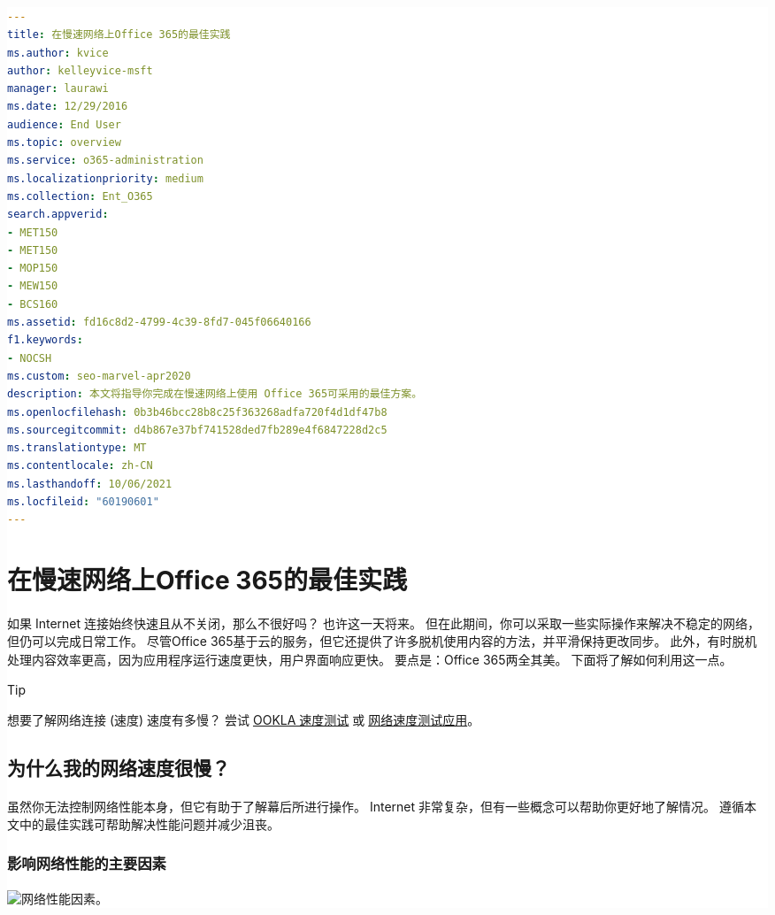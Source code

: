 ```yaml
---
title: 在慢速网络上Office 365的最佳实践
ms.author: kvice
author: kelleyvice-msft
manager: laurawi
ms.date: 12/29/2016
audience: End User
ms.topic: overview
ms.service: o365-administration
ms.localizationpriority: medium
ms.collection: Ent_O365
search.appverid:
- MET150
- MET150
- MOP150
- MEW150
- BCS160
ms.assetid: fd16c8d2-4799-4c39-8fd7-045f06640166
f1.keywords:
- NOCSH
ms.custom: seo-marvel-apr2020
description: 本文将指导你完成在慢速网络上使用 Office 365可采用的最佳方案。
ms.openlocfilehash: 0b3b46bcc28b8c25f363268adfa720f4d1df47b8
ms.sourcegitcommit: d4b867e37bf741528ded7fb289e4f6847228d2c5
ms.translationtype: MT
ms.contentlocale: zh-CN
ms.lasthandoff: 10/06/2021
ms.locfileid: "60190601"
---
```

# <a name="best-practices-for-using-office-365-on-a-slow-network"></a>在慢速网络上Office 365的最佳实践

如果 Internet 连接始终快速且从不关闭，那么不很好吗？ 也许这一天将来。 但在此期间，你可以采取一些实际操作来解决不稳定的网络，但仍可以完成日常工作。 尽管Office 365基于云的服务，但它还提供了许多脱机使用内容的方法，并平滑保持更改同步。 此外，有时脱机处理内容效率更高，因为应用程序运行速度更快，用户界面响应更快。 要点是：Office 365两全其美。 下面将了解如何利用这一点。

> [!TIP]
> 想要了解网络连接 (速度) 速度有多慢？ 尝试 [OOKLA 速度测试](https://www.speedtest.net/) 或 [网络速度测试应用](https://www.windowsphone.com/store/app/network-speed-test/9b9ae06b-2961-41ef-987d-b09567cffe70)。

## <a name="why-is-my-network-so-slow"></a>为什么我的网络速度很慢？

虽然你无法控制网络性能本身，但它有助于了解幕后所进行操作。 Internet 非常复杂，但有一些概念可以帮助你更好地了解情况。 遵循本文中的最佳实践可帮助解决性能问题并减少沮丧。

### <a name="major-factors-that-affect-network-performance"></a>影响网络性能的主要因素

![网络性能因素。](../media/62a94322-3f1a-4d2d-bbdc-2aa0722d2d96.png)
